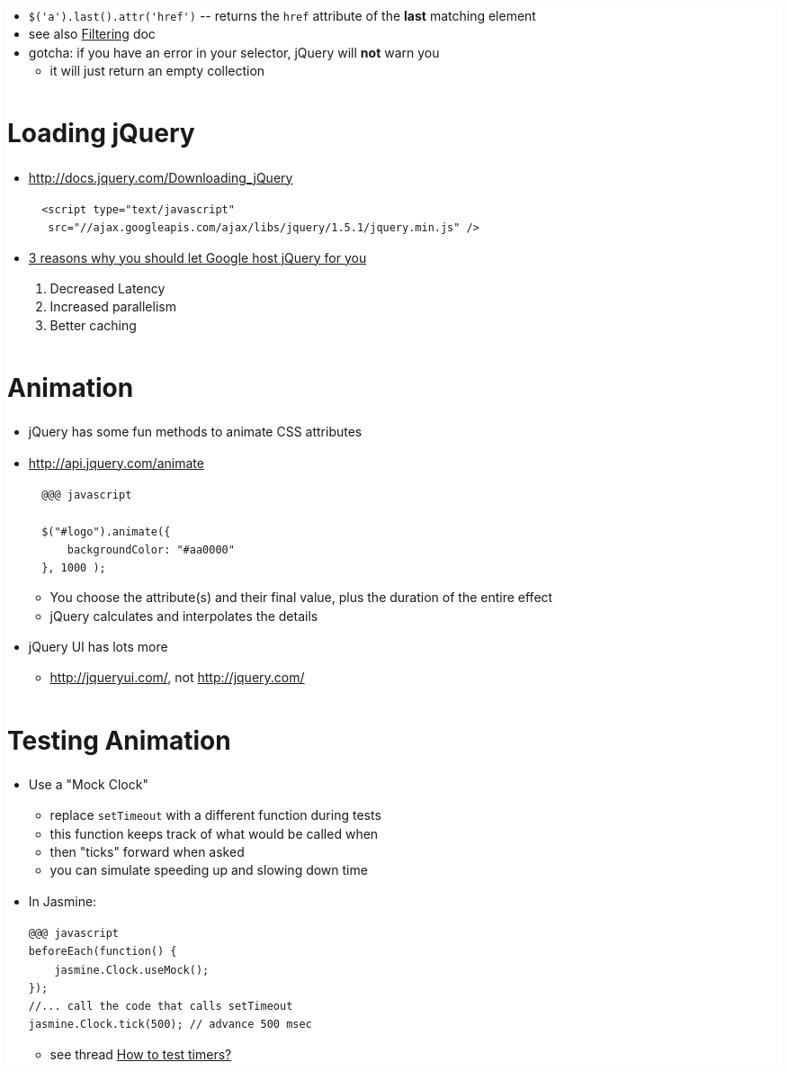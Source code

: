   * `$('a').last().attr('href')` -- returns the `href` attribute of the **last** matching element
  * see also [Filtering](http://api.jquery.com/category/traversing/filtering/) doc
* gotcha: if you have an error in your selector, jQuery will **not** warn you
  * it will just return an empty collection


# Loading jQuery

  * <http://docs.jquery.com/Downloading_jQuery>

          <script type="text/javascript"
           src="//ajax.googleapis.com/ajax/libs/jquery/1.5.1/jquery.min.js" />

  * [3 reasons why you should let Google host jQuery for you](http://encosia.com/2008/12/10/3-reasons-why-you-should-let-google-host-jquery-for-you/)
    1. Decreased Latency
    2. Increased parallelism
    3. Better caching

# Animation

* jQuery has some fun methods to animate CSS attributes
* <http://api.jquery.com/animate>

        @@@ javascript

        $("#logo").animate({
            backgroundColor: "#aa0000"
        }, 1000 );

  * You choose the attribute(s) and their final value, plus the duration of the entire effect
  * jQuery calculates and interpolates the details
* jQuery UI has lots more
  * <http://jqueryui.com/>, not <http://jquery.com/>

# Testing Animation

  * Use a "Mock Clock"
    * replace `setTimeout` with a different function during tests
    * this function keeps track of what would be called when
    * then "ticks" forward when asked
    * you can simulate speeding up and slowing down time
  * In Jasmine:

        @@@ javascript
        beforeEach(function() {
            jasmine.Clock.useMock();
        });
        //... call the code that calls setTimeout
        jasmine.Clock.tick(500); // advance 500 msec

    * see thread [How to test timers?](http://groups.google.com/group/jasmine-js/browse_thread/thread/f987956c624840d1/73b3ff5391244b19)
